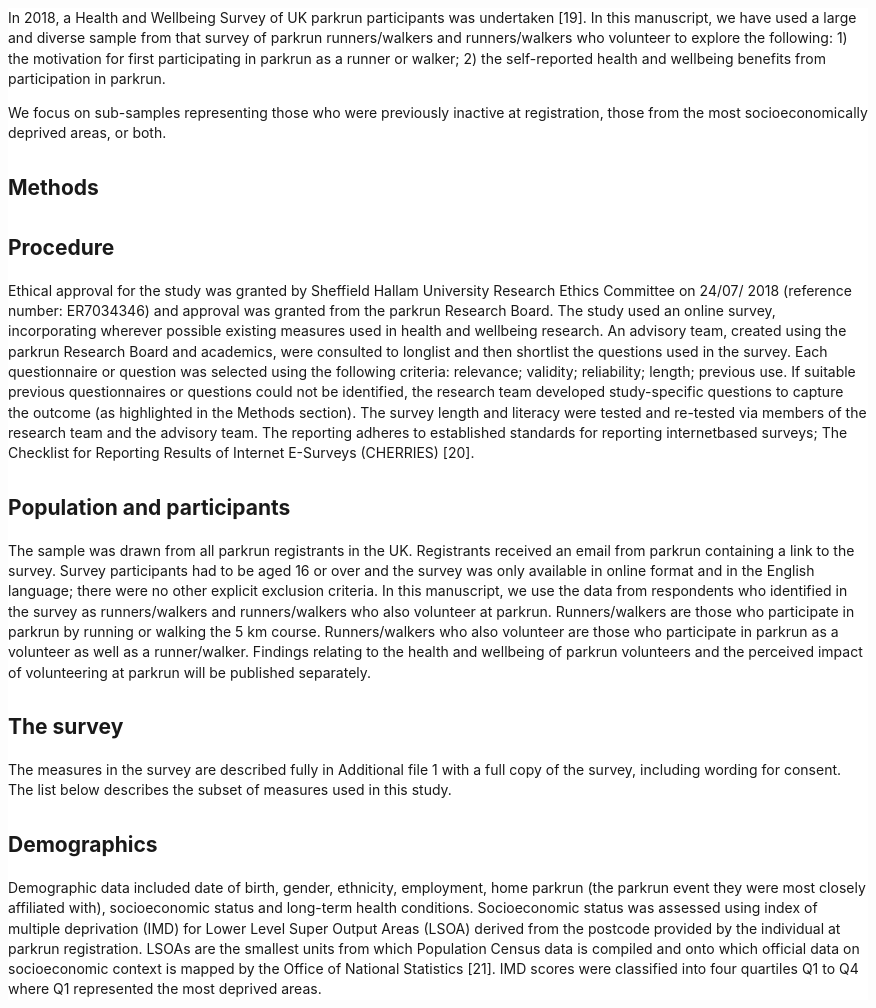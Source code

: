 In 2018, a Health and Wellbeing Survey of UK parkrun participants was undertaken [19]. In this manuscript, we have used a large and diverse sample from that survey of parkrun runners/walkers and runners/walkers who volunteer to explore the following: 1) the motivation for first participating in parkrun as a runner or walker; 2) the self-reported health and wellbeing benefits from participation in parkrun.

We focus on sub-samples representing those who were previously inactive at registration, those from the most socioeconomically deprived areas, or both.


## Methods


## Procedure

Ethical approval for the study was granted by Sheffield Hallam University Research Ethics Committee on 24/07/ 2018 (reference number: ER7034346) and approval was granted from the parkrun Research Board. The study used an online survey, incorporating wherever possible existing measures used in health and wellbeing research. An advisory team, created using the parkrun Research Board and academics, were consulted to longlist and then shortlist the questions used in the survey. Each questionnaire or question was selected using the following criteria: relevance; validity; reliability; length; previous use. If suitable previous questionnaires or questions could not be identified, the research team developed study-specific questions to capture the outcome (as highlighted in the Methods section). The survey length and literacy were tested and re-tested via members of the research team and the advisory team. The reporting adheres to established standards for reporting internetbased surveys; The Checklist for Reporting Results of Internet E-Surveys (CHERRIES) [20].


## Population and participants

The sample was drawn from all parkrun registrants in the UK. Registrants received an email from parkrun containing a link to the survey. Survey participants had to be aged 16 or over and the survey was only available in online format and in the English language; there were no other explicit exclusion criteria. In this manuscript, we use the data from respondents who identified in the survey as runners/walkers and runners/walkers who also volunteer at parkrun. Runners/walkers are those who participate in parkrun by running or walking the 5 km course. Runners/walkers who also volunteer are those who participate in parkrun as a volunteer as well as a runner/walker. Findings relating to the health and wellbeing of parkrun volunteers and the perceived impact of volunteering at parkrun will be published separately.


## The survey

The measures in the survey are described fully in Additional file 1 with a full copy of the survey, including wording for consent. The list below describes the subset of measures used in this study.


## Demographics

Demographic data included date of birth, gender, ethnicity, employment, home parkrun (the parkrun event they were most closely affiliated with), socioeconomic status and long-term health conditions. Socioeconomic status was assessed using index of multiple deprivation (IMD) for Lower Level Super Output Areas (LSOA) derived from the postcode provided by the individual at parkrun registration. LSOAs are the smallest units from which Population Census data is compiled and onto which official data on socioeconomic context is mapped by the Office of National Statistics [21]. IMD scores were classified into four quartiles Q1 to Q4 where Q1 represented the most deprived areas.
